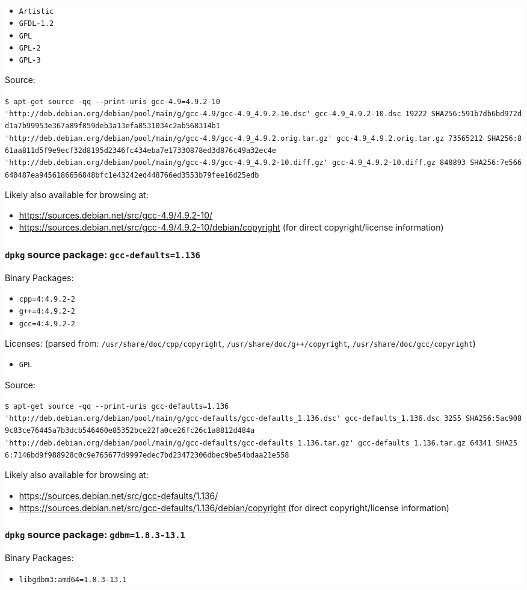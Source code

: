 - `Artistic`
- `GFDL-1.2`
- `GPL`
- `GPL-2`
- `GPL-3`

Source:

```console
$ apt-get source -qq --print-uris gcc-4.9=4.9.2-10
'http://deb.debian.org/debian/pool/main/g/gcc-4.9/gcc-4.9_4.9.2-10.dsc' gcc-4.9_4.9.2-10.dsc 19222 SHA256:591b7db6bd972dd1a7b99953e367a89f859deb3a13efa8531034c2ab568314b1
'http://deb.debian.org/debian/pool/main/g/gcc-4.9/gcc-4.9_4.9.2.orig.tar.gz' gcc-4.9_4.9.2.orig.tar.gz 73565212 SHA256:861aa811d5f9e9ecf32d8195d2346fc434eba7e17330878ed3d876c49a32ec4e
'http://deb.debian.org/debian/pool/main/g/gcc-4.9/gcc-4.9_4.9.2-10.diff.gz' gcc-4.9_4.9.2-10.diff.gz 848893 SHA256:7e566640487ea9456186656848bfc1e43242ed448766ed3553b79fee16d25edb
```

Likely also available for browsing at:

- https://sources.debian.net/src/gcc-4.9/4.9.2-10/
- https://sources.debian.net/src/gcc-4.9/4.9.2-10/debian/copyright (for direct copyright/license information)

### `dpkg` source package: `gcc-defaults=1.136`

Binary Packages:

- `cpp=4:4.9.2-2`
- `g++=4:4.9.2-2`
- `gcc=4:4.9.2-2`

Licenses: (parsed from: `/usr/share/doc/cpp/copyright`, `/usr/share/doc/g++/copyright`, `/usr/share/doc/gcc/copyright`)

- `GPL`

Source:

```console
$ apt-get source -qq --print-uris gcc-defaults=1.136
'http://deb.debian.org/debian/pool/main/g/gcc-defaults/gcc-defaults_1.136.dsc' gcc-defaults_1.136.dsc 3255 SHA256:5ac9089c83ce76445a7b3dcb546460e85352bce22fa0ce26fc26c1a8812d484a
'http://deb.debian.org/debian/pool/main/g/gcc-defaults/gcc-defaults_1.136.tar.gz' gcc-defaults_1.136.tar.gz 64341 SHA256:7146bd9f988928c0c9e765677d9997edec7bd23472306dbec9be54bdaa21e558
```

Likely also available for browsing at:

- https://sources.debian.net/src/gcc-defaults/1.136/
- https://sources.debian.net/src/gcc-defaults/1.136/debian/copyright (for direct copyright/license information)

### `dpkg` source package: `gdbm=1.8.3-13.1`

Binary Packages:

- `libgdbm3:amd64=1.8.3-13.1`
